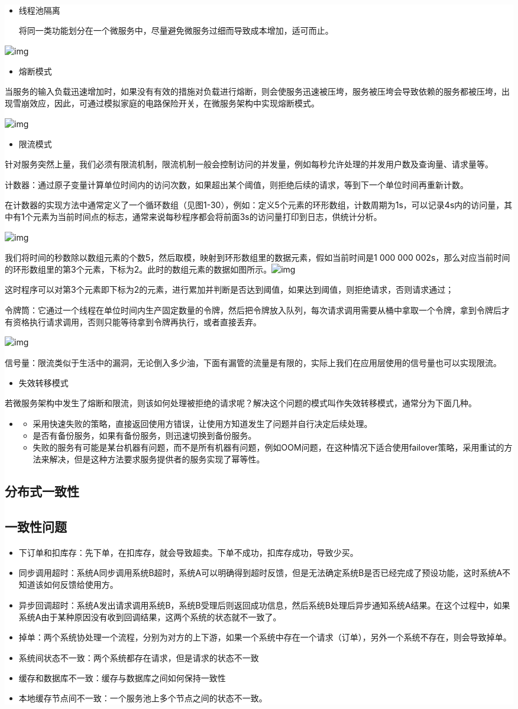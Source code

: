 - 线程池隔离

  将同一类功能划分在一个微服务中，尽量避免微服务过细而导致成本增加，适可而止。

![img](https://images2018.cnblogs.com/blog/486074/201807/486074-20180707123202802-402419776.png)

- 熔断模式

当服务的输入负载迅速增加时，如果没有有效的措施对负载进行熔断，则会使服务迅速被压垮，服务被压垮会导致依赖的服务都被压垮，出现雪崩效应，因此，可通过模拟家庭的电路保险开关，在微服务架构中实现熔断模式。

![img](https://images2018.cnblogs.com/blog/486074/201807/486074-20180707123219316-557516910.png)

- 限流模式

针对服务突然上量，我们必须有限流机制，限流机制一般会控制访问的并发量，例如每秒允许处理的并发用户数及查询量、请求量等。

​	计数器：通过原子变量计算单位时间内的访问次数，如果超出某个阈值，则拒绝后续的请求，等到下一个单位时间再重新计数。

​	在计数器的实现方法中通常定义了一个循环数组（见图1-30），例如：定义5个元素的环形数组，计数周期为1s，可以记录4s内的访问量，其中有1个元素为当前时间点的标志，通常来说每秒程序都会将前面3s的访问量打印到日志，供统计分析。

![img](http://image109.360doc.com/DownloadImg/2018/02/2208/125221266_3_20180222085713691)

我们将时间的秒数除以数组元素的个数5，然后取模，映射到环形数组里的数据元素，假如当前时间是1 000 000 002s，那么对应当前时间的环形数组里的第3个元素，下标为2。此时的数组元素的数据如图所示。![img](http://image109.360doc.com/DownloadImg/2018/02/2208/125221266_4_20180222085714597)

这时程序可以对第3个元素即下标为2的元素，进行累加并判断是否达到阈值，如果达到阈值，则拒绝请求，否则请求通过；

​	令牌筒：它通过一个线程在单位时间内生产固定数量的令牌，然后把令牌放入队列，每次请求调用需要从桶中拿取一个令牌，拿到令牌后才有资格执行请求调用，否则只能等待拿到令牌再执行，或者直接丢弃。

![img](https://images2018.cnblogs.com/blog/486074/201807/486074-20180707123243024-750018005.png)

​	信号量：限流类似于生活中的漏洞，无论倒入多少油，下面有漏管的流量是有限的，实际上我们在应用层使用的信号量也可以实现限流。

- 失效转移模式

若微服务架构中发生了熔断和限流，则该如何处理被拒绝的请求呢？解决这个问题的模式叫作失效转移模式，通常分为下面几种。

- - 采用快速失败的策略，直接返回使用方错误，让使用方知道发生了问题并自行决定后续处理。
  - 是否有备份服务，如果有备份服务，则迅速切换到备份服务。
  - 失败的服务有可能是某台机器有问题，而不是所有机器有问题，例如OOM问题，在这种情况下适合使用failover策略，采用重试的方法来解决，但是这种方法要求服务提供者的服务实现了幂等性。

## 分布式一致性

## 一致性问题

- 下订单和扣库存：先下单，在扣库存，就会导致超卖。下单不成功，扣库存成功，导致少买。

- 同步调用超时：系统A同步调用系统B超时，系统A可以明确得到超时反馈，但是无法确定系统B是否已经完成了预设功能，这时系统A不知道该如何反馈给使用方。

- 异步回调超时：系统A发出请求调用系统B，系统B受理后则返回成功信息，然后系统B处理后异步通知系统A结果。在这个过程中，如果系统A由于某种原因没有收到回调结果，这两个系统的状态就不一致了。

- 掉单：两个系统协处理一个流程，分别为对方的上下游，如果一个系统中存在一个请求（订单），另外一个系统不存在，则会导致掉单。

- 系统间状态不一致：两个系统都存在请求，但是请求的状态不一致

- 缓存和数据库不一致：缓存与数据库之间如何保持一致性

- 本地缓存节点间不一致：一个服务池上多个节点之间的状态不一致。
